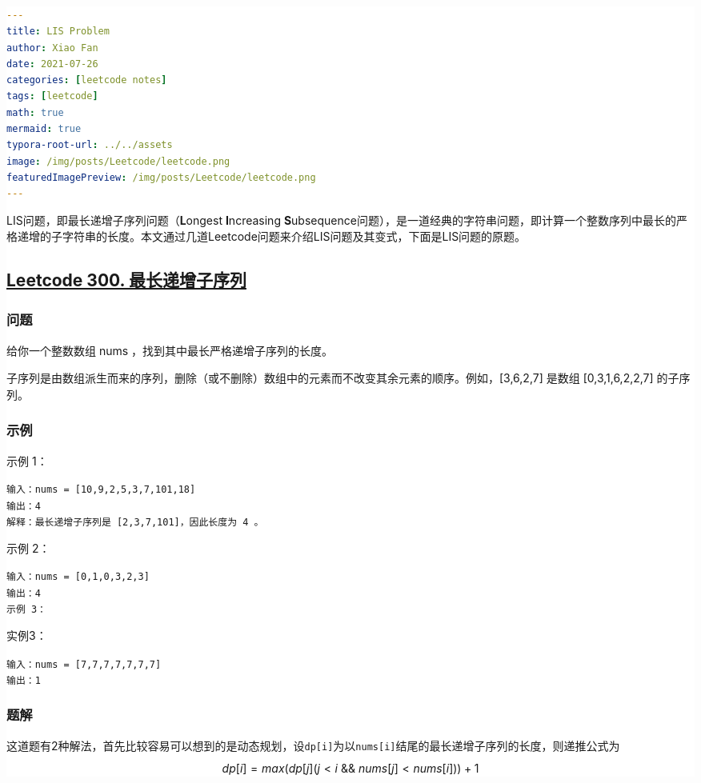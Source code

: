 ```yaml
---
title: LIS Problem
author: Xiao Fan
date: 2021-07-26
categories: [leetcode notes]
tags: [leetcode]
math: true
mermaid: true
typora-root-url: ../../assets
image: /img/posts/Leetcode/leetcode.png
featuredImagePreview: /img/posts/Leetcode/leetcode.png
---
```


LIS问题，即最长递增子序列问题（**L**ongest **I**ncreasing **S**ubsequence问题），是一道经典的字符串问题，即计算一个整数序列中最长的严格递增的子字符串的长度。本文通过几道Leetcode问题来介绍LIS问题及其变式，下面是LIS问题的原题。

## [Leetcode 300. 最长递增子序列](https://leetcode-cn.com/problems/longest-increasing-subsequence/)

### 问题

给你一个整数数组 nums ，找到其中最长严格递增子序列的长度。

子序列是由数组派生而来的序列，删除（或不删除）数组中的元素而不改变其余元素的顺序。例如，[3,6,2,7] 是数组 [0,3,1,6,2,2,7] 的子序列。

### 示例

示例 1：

```
输入：nums = [10,9,2,5,3,7,101,18]
输出：4
解释：最长递增子序列是 [2,3,7,101]，因此长度为 4 。
```


示例 2：

```
输入：nums = [0,1,0,3,2,3]
输出：4
示例 3：
```

实例3：

```
输入：nums = [7,7,7,7,7,7,7]
输出：1
```

### 题解

这道题有2种解法，首先比较容易可以想到的是动态规划，设`dp[i]`为以`nums[i]`结尾的最长递增子序列的长度，则递推公式为
$$
dp[i] = max(dp[j](j < i\ \&\& \ nums[j]<nums[i])) + 1
$$
